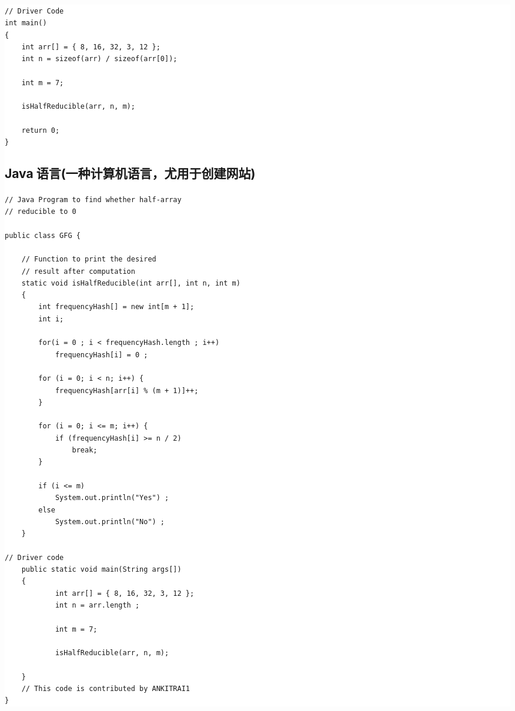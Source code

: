 ```
// Driver Code
int main()
{
    int arr[] = { 8, 16, 32, 3, 12 };
    int n = sizeof(arr) / sizeof(arr[0]);

    int m = 7;

    isHalfReducible(arr, n, m);

    return 0;
}
```

## Java 语言(一种计算机语言，尤用于创建网站)

```
// Java Program to find whether half-array
// reducible to 0

public class GFG {

    // Function to print the desired
    // result after computation
    static void isHalfReducible(int arr[], int n, int m)
    {
        int frequencyHash[] = new int[m + 1];
        int i;

        for(i = 0 ; i < frequencyHash.length ; i++)
            frequencyHash[i] = 0 ;

        for (i = 0; i < n; i++) {
            frequencyHash[arr[i] % (m + 1)]++;
        }

        for (i = 0; i <= m; i++) {
            if (frequencyHash[i] >= n / 2)
                break;
        }

        if (i <= m)
            System.out.println("Yes") ;
        else
            System.out.println("No") ;
    }

// Driver code
    public static void main(String args[])
    {
            int arr[] = { 8, 16, 32, 3, 12 };
            int n = arr.length ;

            int m = 7;

            isHalfReducible(arr, n, m);

    }
    // This code is contributed by ANKITRAI1
}
```
